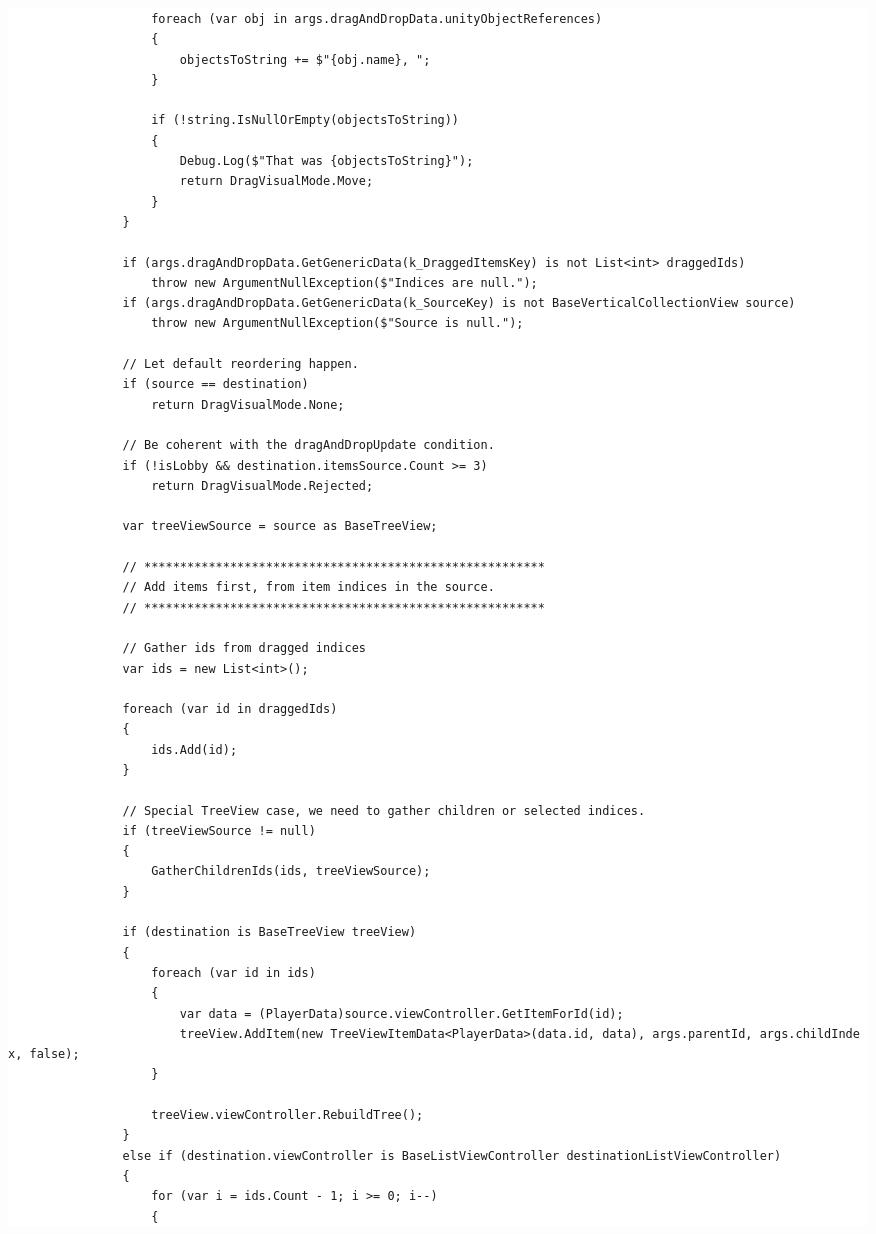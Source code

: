 ```
                    foreach (var obj in args.dragAndDropData.unityObjectReferences)
                    {
                        objectsToString += $"{obj.name}, ";
                    }
    
                    if (!string.IsNullOrEmpty(objectsToString))
                    {
                        Debug.Log($"That was {objectsToString}");
                        return DragVisualMode.Move;
                    }
                }
    
                if (args.dragAndDropData.GetGenericData(k_DraggedItemsKey) is not List<int> draggedIds)
                    throw new ArgumentNullException($"Indices are null.");
                if (args.dragAndDropData.GetGenericData(k_SourceKey) is not BaseVerticalCollectionView source)
                    throw new ArgumentNullException($"Source is null.");
    
                // Let default reordering happen.
                if (source == destination)
                    return DragVisualMode.None;
    
                // Be coherent with the dragAndDropUpdate condition.
                if (!isLobby && destination.itemsSource.Count >= 3)
                    return DragVisualMode.Rejected;
    
                var treeViewSource = source as BaseTreeView;
    
                // ********************************************************
                // Add items first, from item indices in the source.
                // ********************************************************
    
                // Gather ids from dragged indices
                var ids = new List<int>();
    
                foreach (var id in draggedIds)
                {
                    ids.Add(id);
                }
    
                // Special TreeView case, we need to gather children or selected indices.
                if (treeViewSource != null)
                {
                    GatherChildrenIds(ids, treeViewSource);
                }
    
                if (destination is BaseTreeView treeView)
                {
                    foreach (var id in ids)
                    {
                        var data = (PlayerData)source.viewController.GetItemForId(id);
                        treeView.AddItem(new TreeViewItemData<PlayerData>(data.id, data), args.parentId, args.childIndex, false);
                    }
    
                    treeView.viewController.RebuildTree();
                }
                else if (destination.viewController is BaseListViewController destinationListViewController)
                {
                    for (var i = ids.Count - 1; i >= 0; i--)
                    {
```